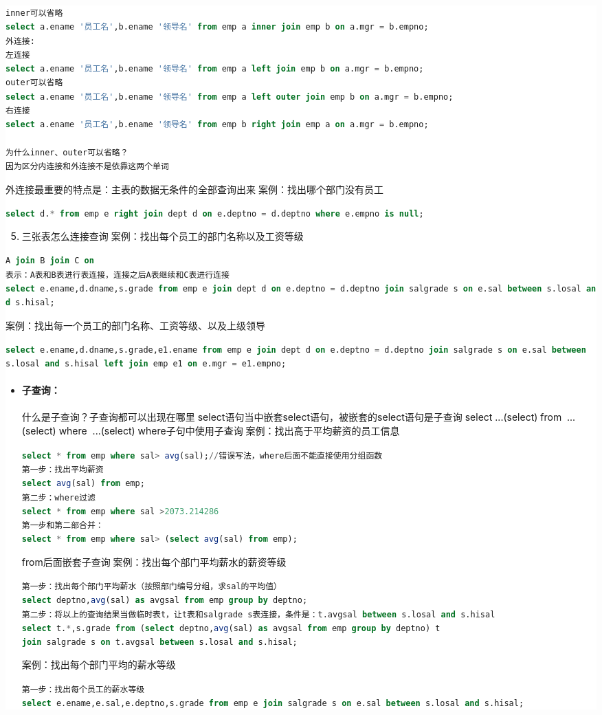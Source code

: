    ```sql
   inner可以省略
   select a.ename '员工名',b.ename '领导名' from emp a inner join emp b on a.mgr = b.empno;
   外连接:
   左连接
   select a.ename '员工名',b.ename '领导名' from emp a left join emp b on a.mgr = b.empno;
   outer可以省略
   select a.ename '员工名',b.ename '领导名' from emp a left outer join emp b on a.mgr = b.empno;
   右连接
   select a.ename '员工名',b.ename '领导名' from emp b right join emp a on a.mgr = b.empno;
   
   为什么inner、outer可以省略？
   因为区分内连接和外连接不是依靠这两个单词
   ```
   外连接最重要的特点是：主表的数据无条件的全部查询出来
   案例：找出哪个部门没有员工
   ```sql
   select d.* from emp e right join dept d on e.deptno = d.deptno where e.empno is null;
   ```
 5. 三张表怎么连接查询
   案例：找出每个员工的部门名称以及工资等级
   ```sql
   A join B join C on 
   表示：A表和B表进行表连接，连接之后A表继续和C表进行连接
   select e.ename,d.dname,s.grade from emp e join dept d on e.deptno = d.deptno join salgrade s on e.sal between s.losal and s.hisal;
   ```
   案例：找出每一个员工的部门名称、工资等级、以及上级领导
   ```sql
   select e.ename,d.dname,s.grade,e1.ename from emp e join dept d on e.deptno = d.deptno join salgrade s on e.sal between s.losal and s.hisal left join emp e1 on e.mgr = e1.empno;
   ```
- #### 子查询：
   什么是子查询？子查询都可以出现在哪里
   select语句当中嵌套select语句，被嵌套的select语句是子查询
   select
   ​	...(select)
   from
   ​	...(select)
   where 
   ​	...(select)
   where子句中使用子查询
   案例：找出高于平均薪资的员工信息
   ```sql
   select * from emp where sal> avg(sal);//错误写法，where后面不能直接使用分组函数
   第一步：找出平均薪资
   select avg(sal) from emp;
   第二步：where过滤
   select * from emp where sal >2073.214286
   第一步和第二部合并：
   select * from emp where sal> (select avg(sal) from emp);
   ```
   from后面嵌套子查询
   案例：找出每个部门平均薪水的薪资等级
   ```sql
   第一步：找出每个部门平均薪水（按照部门编号分组，求sal的平均值）
   select deptno,avg(sal) as avgsal from emp group by deptno;
   第二步：将以上的查询结果当做临时表t，让t表和salgrade s表连接，条件是：t.avgsal between s.losal and s.hisal 
   select t.*,s.grade from (select deptno,avg(sal) as avgsal from emp group by deptno) t 
   join salgrade s on t.avgsal between s.losal and s.hisal;
   ```
   案例：找出每个部门平均的薪水等级
   ```sql
   第一步：找出每个员工的薪水等级
   select e.ename,e.sal,e.deptno,s.grade from emp e join salgrade s on e.sal between s.losal and s.hisal;
   ```